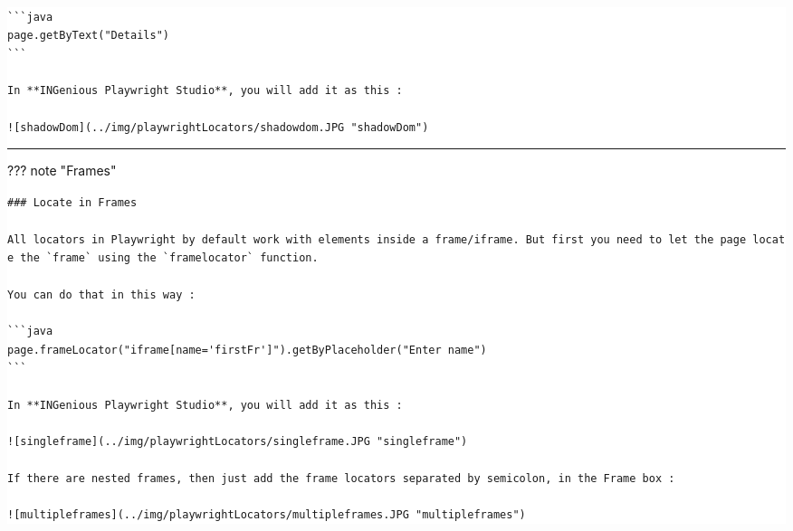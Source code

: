     ```java
    page.getByText("Details")
    ```

    In **INGenious Playwright Studio**, you will add it as this :

    ![shadowDom](../img/playwrightLocators/shadowdom.JPG "shadowDom")


-------------------------------------------

??? note "Frames"

    ### Locate in Frames

    All locators in Playwright by default work with elements inside a frame/iframe. But first you need to let the page locate the `frame` using the `framelocator` function.

    You can do that in this way : 

    ```java
    page.frameLocator("iframe[name='firstFr']").getByPlaceholder("Enter name")
    ```

    In **INGenious Playwright Studio**, you will add it as this :

    ![singleframe](../img/playwrightLocators/singleframe.JPG "singleframe")

    If there are nested frames, then just add the frame locators separated by semicolon, in the Frame box :

    ![multipleframes](../img/playwrightLocators/multipleframes.JPG "multipleframes")
